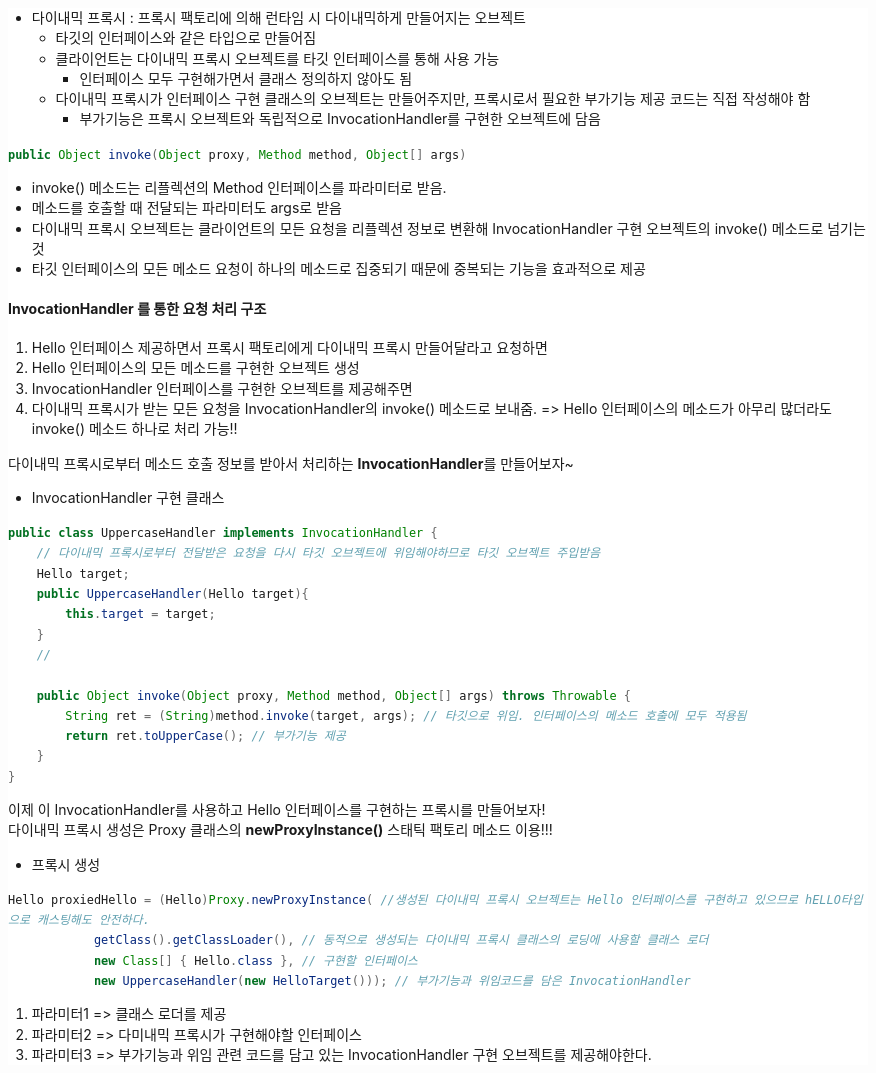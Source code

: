 - 다이내믹 프록시 : 프록시 팩토리에 의해 런타임 시 다이내믹하게 만들어지는 오브젝트
  - 타깃의 인터페이스와 같은 타입으로 만들어짐
  - 클라이언트는 다이내믹 프록시 오브젝트를 타깃 인터페이스를 통해 사용 가능
  	- 인터페이스 모두 구현해가면서 클래스 정의하지 않아도 됨
  - 다이내믹 프록시가 인터페이스 구현 클래스의 오브젝트는 만들어주지만, 프록시로서 필요한 부가기능 제공 코드는 직접 작성해야 함
    - 부가기능은 프록시 오브젝트와 독립적으로 InvocationHandler를 구현한 오브젝트에 담음

```java
public Object invoke(Object proxy, Method method, Object[] args)
```
- invoke() 메소드는 리플렉션의 Method 인터페이스를 파라미터로 받음.   
- 메소드를 호출할 때 전달되는 파라미터도 args로 받음
- 다이내믹 프록시 오브젝트는 클라이언트의 모든 요청을 리플렉션 정보로 변환해 InvocationHandler 구현 오브젝트의 invoke() 메소드로 넘기는 것
- 타깃 인터페이스의 모든 메소드 요청이 하나의 메소드로 집중되기 때문에 중복되는 기능을 효과적으로 제공

#### InvocationHandler 를 통한 요청 처리 구조
1. Hello 인터페이스 제공하면서 프록시 팩토리에게 다이내믹 프록시 만들어달라고 요청하면
2. Hello 인터페이스의 모든 메소드를 구현한 오브젝트 생성
3. InvocationHandler 인터페이스를 구현한 오브젝트를 제공해주면
4. 다이내믹 프록시가 받는 모든 요청을 InvocationHandler의 invoke() 메소드로 보내줌.
=> Hello 인터페이스의 메소드가 아무리 많더라도 invoke() 메소드 하나로 처리 가능!!   

다이내믹 프록시로부터 메소드 호출 정보를 받아서 처리하는 **InvocationHandler**를 만들어보자~
- InvocationHandler 구현 클래스
```java
public class UppercaseHandler implements InvocationHandler {
	// 다이내믹 프록시로부터 전달받은 요청을 다시 타깃 오브젝트에 위임해야하므로 타깃 오브젝트 주입받음	
	Hello target;
	public UppercaseHandler(Hello target){ 
		this.target = target;
	}
	//
	
	public Object invoke(Object proxy, Method method, Object[] args) throws Throwable {
		String ret = (String)method.invoke(target, args); // 타깃으로 위임. 인터페이스의 메소드 호출에 모두 적용됨
		return ret.toUpperCase(); // 부가기능 제공
	}
}
```

이제 이 InvocationHandler를 사용하고 Hello 인터페이스를 구현하는 프록시를 만들어보자!   
다이내믹 프록시 생성은 Proxy 클래스의 **newProxyInstance()** 스태틱 팩토리 메소드 이용!!!   

- 프록시 생성
```java
Hello proxiedHello = (Hello)Proxy.newProxyInstance( //생성된 다이내믹 프록시 오브젝트는 Hello 인터페이스를 구현하고 있으므로 hELLO타입으로 캐스팅해도 안전하다.
			getClass().getClassLoader(), // 동적으로 생성되는 다이내믹 프록시 클래스의 로딩에 사용할 클래스 로더
			new Class[] { Hello.class }, // 구현할 인터페이스
			new UppercaseHandler(new HelloTarget())); // 부가기능과 위임코드를 담은 InvocationHandler
```

1. 파라미터1 => 클래스 로더를 제공
2. 파라미터2 => 다미내믹 프록시가 구현해야할 인터페이스
3. 파라미터3 => 부가기능과 위임 관련 코드를 담고 있는 InvocationHandler 구현 오브젝트를 제공해야한다.   

